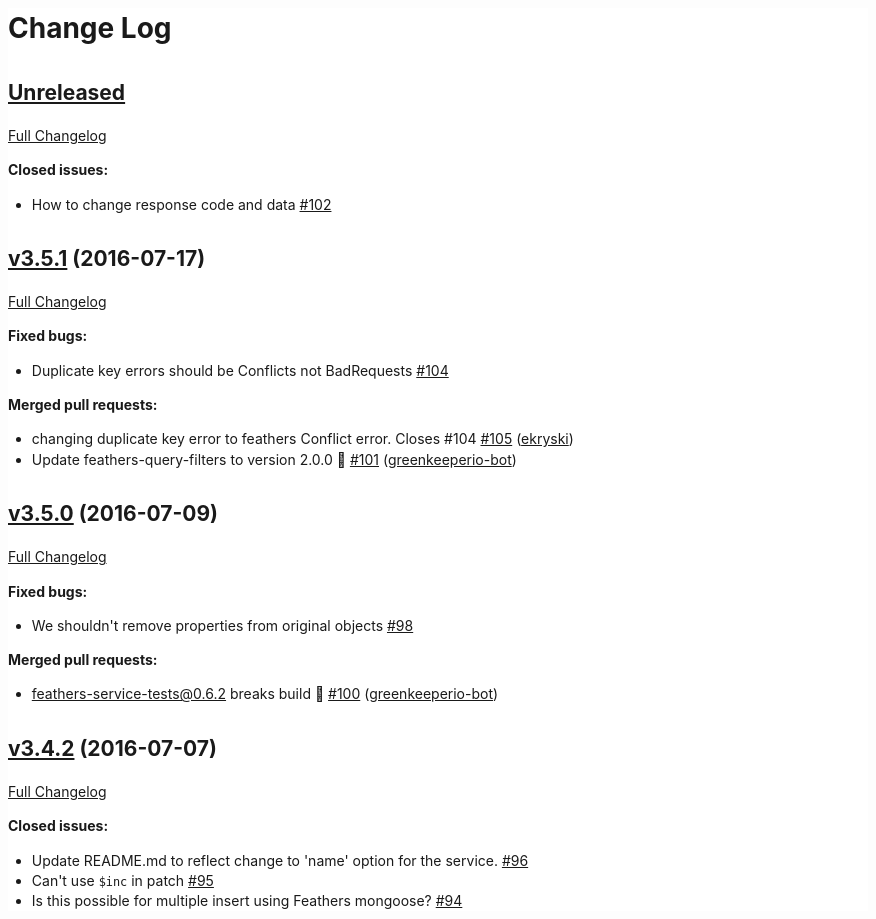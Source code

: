 # Change Log

## [Unreleased](https://github.com/feathersjs/feathers-mongoose/tree/HEAD)

[Full Changelog](https://github.com/feathersjs/feathers-mongoose/compare/v3.5.1...HEAD)

**Closed issues:**

- How to change response code and data [\#102](https://github.com/feathersjs/feathers-mongoose/issues/102)

## [v3.5.1](https://github.com/feathersjs/feathers-mongoose/tree/v3.5.1) (2016-07-17)
[Full Changelog](https://github.com/feathersjs/feathers-mongoose/compare/v3.5.0...v3.5.1)

**Fixed bugs:**

- Duplicate key errors should be Conflicts not BadRequests [\#104](https://github.com/feathersjs/feathers-mongoose/issues/104)

**Merged pull requests:**

- changing duplicate key error to feathers Conflict error. Closes \#104 [\#105](https://github.com/feathersjs/feathers-mongoose/pull/105) ([ekryski](https://github.com/ekryski))
- Update feathers-query-filters to version 2.0.0 🚀 [\#101](https://github.com/feathersjs/feathers-mongoose/pull/101) ([greenkeeperio-bot](https://github.com/greenkeeperio-bot))

## [v3.5.0](https://github.com/feathersjs/feathers-mongoose/tree/v3.5.0) (2016-07-09)
[Full Changelog](https://github.com/feathersjs/feathers-mongoose/compare/v3.4.2...v3.5.0)

**Fixed bugs:**

- We shouldn't remove properties from original objects [\#98](https://github.com/feathersjs/feathers-mongoose/issues/98)

**Merged pull requests:**

- feathers-service-tests@0.6.2 breaks build 🚨 [\#100](https://github.com/feathersjs/feathers-mongoose/pull/100) ([greenkeeperio-bot](https://github.com/greenkeeperio-bot))

## [v3.4.2](https://github.com/feathersjs/feathers-mongoose/tree/v3.4.2) (2016-07-07)
[Full Changelog](https://github.com/feathersjs/feathers-mongoose/compare/v3.4.1...v3.4.2)

**Closed issues:**

- Update README.md to reflect change to 'name' option for the service. [\#96](https://github.com/feathersjs/feathers-mongoose/issues/96)
- Can't use `$inc` in patch [\#95](https://github.com/feathersjs/feathers-mongoose/issues/95)
- Is this possible for multiple insert using Feathers mongoose? [\#94](https://github.com/feathersjs/feathers-mongoose/issues/94)
